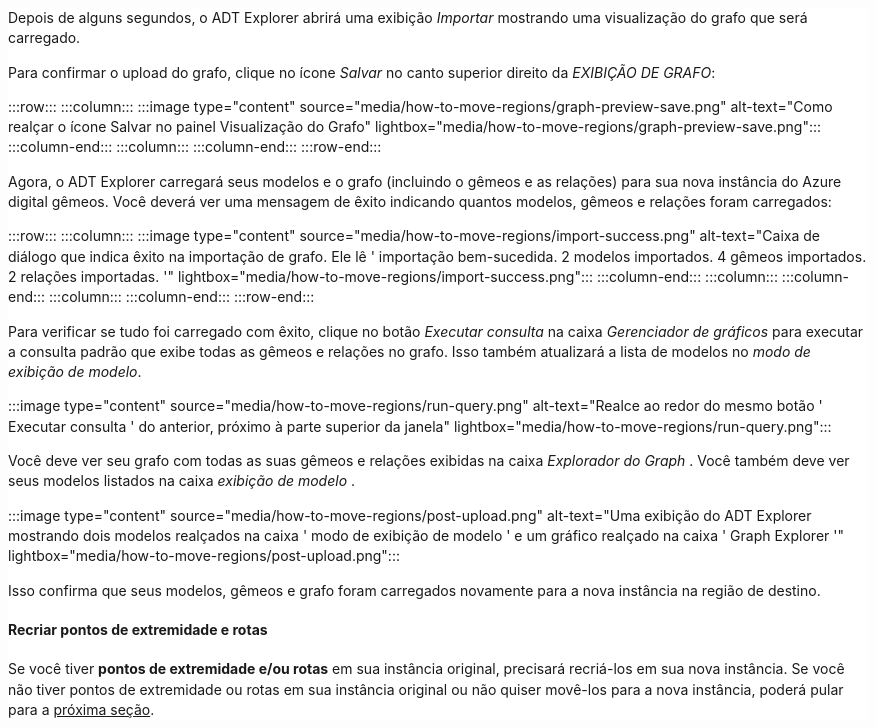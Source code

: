 Depois de alguns segundos, o ADT Explorer abrirá uma exibição *Importar* mostrando uma visualização do grafo que será carregado.

Para confirmar o upload do grafo, clique no ícone *Salvar* no canto superior direito da *EXIBIÇÃO DE GRAFO*:

:::row:::
    :::column:::
        :::image type="content" source="media/how-to-move-regions/graph-preview-save.png" alt-text="Como realçar o ícone Salvar no painel Visualização do Grafo" lightbox="media/how-to-move-regions/graph-preview-save.png":::
    :::column-end:::
    :::column:::
    :::column-end:::
:::row-end:::

Agora, o ADT Explorer carregará seus modelos e o grafo (incluindo o gêmeos e as relações) para sua nova instância do Azure digital gêmeos. Você deverá ver uma mensagem de êxito indicando quantos modelos, gêmeos e relações foram carregados:

:::row:::
    :::column:::
        :::image type="content" source="media/how-to-move-regions/import-success.png" alt-text="Caixa de diálogo que indica êxito na importação de grafo. Ele lê ' importação bem-sucedida. 2 modelos importados. 4 gêmeos importados. 2 relações importadas. '" lightbox="media/how-to-move-regions/import-success.png":::
    :::column-end:::
    :::column:::
    :::column-end:::
    :::column:::
    :::column-end:::
:::row-end:::

Para verificar se tudo foi carregado com êxito, clique no botão *Executar consulta* na caixa *Gerenciador de gráficos* para executar a consulta padrão que exibe todas as gêmeos e relações no grafo. Isso também atualizará a lista de modelos no *modo de exibição de modelo*.

:::image type="content" source="media/how-to-move-regions/run-query.png" alt-text="Realce ao redor do mesmo botão ' Executar consulta ' do anterior, próximo à parte superior da janela" lightbox="media/how-to-move-regions/run-query.png":::

Você deve ver seu grafo com todas as suas gêmeos e relações exibidas na caixa *Explorador do Graph* . Você também deve ver seus modelos listados na caixa *exibição de modelo* .

:::image type="content" source="media/how-to-move-regions/post-upload.png" alt-text="Uma exibição do ADT Explorer mostrando dois modelos realçados na caixa ' modo de exibição de modelo ' e um gráfico realçado na caixa ' Graph Explorer '" lightbox="media/how-to-move-regions/post-upload.png":::

Isso confirma que seus modelos, gêmeos e grafo foram carregados novamente para a nova instância na região de destino.

#### <a name="recreate-endpoints-and-routes"></a>Recriar pontos de extremidade e rotas

Se você tiver **pontos de extremidade e/ou rotas** em sua instância original, precisará recriá-los em sua nova instância. Se você não tiver pontos de extremidade ou rotas em sua instância original ou não quiser movê-los para a nova instância, poderá pular para a [próxima seção](#re-link-connected-resources).
